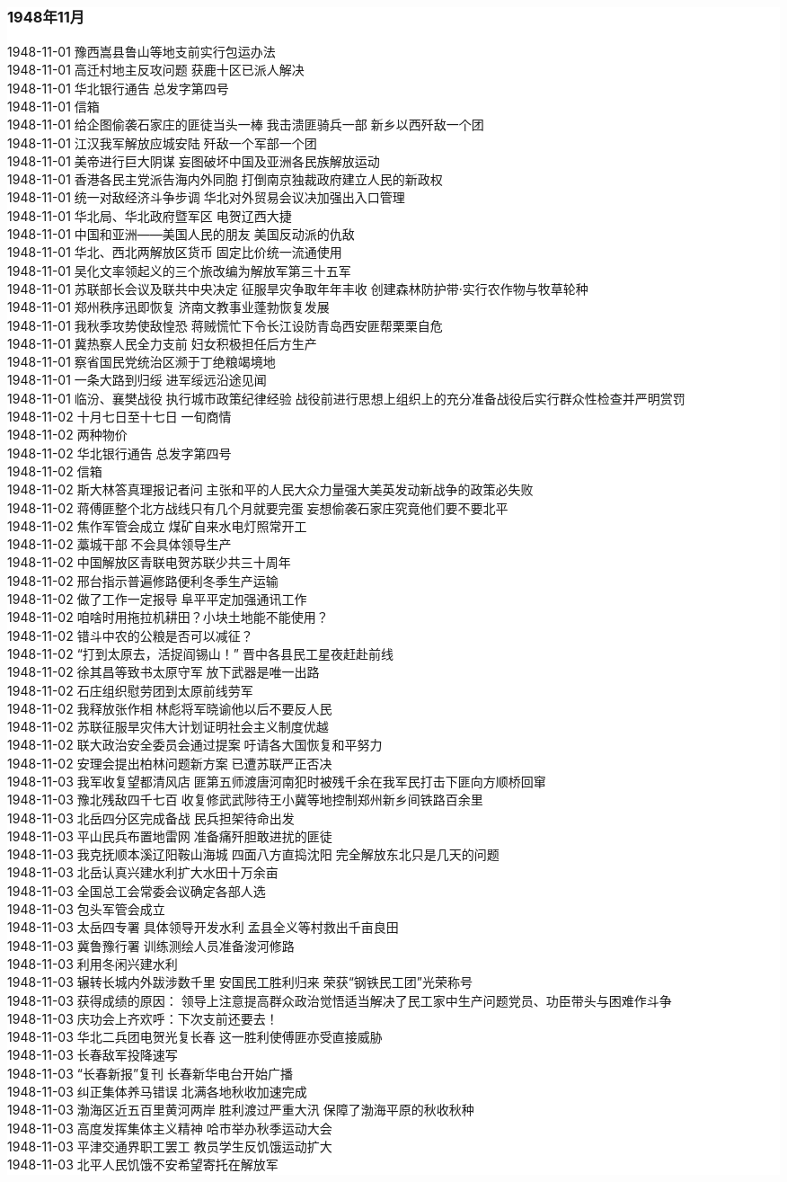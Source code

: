 ### 1948年11月  
1948-11-01 豫西嵩县鲁山等地支前实行包运办法  
1948-11-01 高迁村地主反攻问题  获鹿十区已派人解决  
1948-11-01 华北银行通告  总发字第四号  
1948-11-01 信箱  
1948-11-01 给企图偷袭石家庄的匪徒当头一棒  我击溃匪骑兵一部  新乡以西歼敌一个团  
1948-11-01 江汉我军解放应城安陆  歼敌一个军部一个团  
1948-11-01 美帝进行巨大阴谋  妄图破坏中国及亚洲各民族解放运动  
1948-11-01 香港各民主党派告海内外同胞  打倒南京独裁政府建立人民的新政权  
1948-11-01 统一对敌经济斗争步调  华北对外贸易会议决加强出入口管理  
1948-11-01 华北局、华北政府暨军区  电贺辽西大捷  
1948-11-01 中国和亚洲——美国人民的朋友  美国反动派的仇敌  
1948-11-01 华北、西北两解放区货币  固定比价统一流通使用  
1948-11-01 吴化文率领起义的三个旅改编为解放军第三十五军  
1948-11-01 苏联部长会议及联共中央决定  征服旱灾争取年年丰收  创建森林防护带·实行农作物与牧草轮种  
1948-11-01 郑州秩序迅即恢复  济南文教事业蓬勃恢复发展  
1948-11-01 我秋季攻势使敌惶恐  蒋贼慌忙下令长江设防青岛西安匪帮栗栗自危  
1948-11-01 冀热察人民全力支前  妇女积极担任后方生产  
1948-11-01 察省国民党统治区濒于丁绝粮竭境地  
1948-11-01 一条大路到归绥  进军绥远沿途见闻  
1948-11-01 临汾、襄樊战役  执行城市政策纪律经验  战役前进行思想上组织上的充分准备战役后实行群众性检查并严明赏罚  
1948-11-02 十月七日至十七日  一旬商情  
1948-11-02 两种物价  
1948-11-02 华北银行通告  总发字第四号  
1948-11-02 信箱  
1948-11-02 斯大林答真理报记者问  主张和平的人民大众力量强大美英发动新战争的政策必失败  
1948-11-02 蒋傅匪整个北方战线只有几个月就要完蛋  妄想偷袭石家庄究竟他们要不要北平  
1948-11-02 焦作军管会成立  煤矿自来水电灯照常开工  
1948-11-02 藁城干部  不会具体领导生产  
1948-11-02 中国解放区青联电贺苏联少共三十周年  
1948-11-02 邢台指示普遍修路便利冬季生产运输  
1948-11-02 做了工作一定报导  阜平平定加强通讯工作  
1948-11-02 咱啥时用拖拉机耕田？小块土地能不能使用？  
1948-11-02 错斗中农的公粮是否可以减征？  
1948-11-02 “打到太原去，活捉阎锡山！”  晋中各县民工星夜赶赴前线  
1948-11-02 徐其昌等致书太原守军  放下武器是唯一出路  
1948-11-02 石庄组织慰劳团到太原前线劳军  
1948-11-02 我释放张作相  林彪将军晓谕他以后不要反人民  
1948-11-02 苏联征服旱灾伟大计划证明社会主义制度优越  
1948-11-02 联大政治安全委员会通过提案  吁请各大国恢复和平努力  
1948-11-02 安理会提出柏林问题新方案  已遭苏联严正否决  
1948-11-03 我军收复望都清风店  匪第五师渡唐河南犯时被残千余在我军民打击下匪向方顺桥回窜  
1948-11-03 豫北残敌四千七百  收复修武武陟待王小冀等地控制郑州新乡间铁路百余里  
1948-11-03 北岳四分区完成备战  民兵担架待命出发  
1948-11-03 平山民兵布置地雷网  准备痛歼胆敢进扰的匪徒  
1948-11-03 我克抚顺本溪辽阳鞍山海城  四面八方直捣沈阳  完全解放东北只是几天的问题  
1948-11-03 北岳认真兴建水利扩大水田十万余亩  
1948-11-03 全国总工会常委会议确定各部人选  
1948-11-03 包头军管会成立  
1948-11-03 太岳四专署  具体领导开发水利  孟县全义等村救出千亩良田  
1948-11-03 冀鲁豫行署  训练测绘人员准备浚河修路  
1948-11-03 利用冬闲兴建水利  
1948-11-03 辗转长城内外跋涉数千里  安国民工胜利归来  荣获“钢铁民工团”光荣称号  
1948-11-03 获得成绩的原因：  领导上注意提高群众政治觉悟适当解决了民工家中生产问题党员、功臣带头与困难作斗争  
1948-11-03 庆功会上齐欢呼：下次支前还要去！  
1948-11-03 华北二兵团电贺光复长春  这一胜利使傅匪亦受直接威胁  
1948-11-03 长春敌军投降速写  
1948-11-03 “长春新报”复刊  长春新华电台开始广播  
1948-11-03 纠正集体养马错误  北满各地秋收加速完成  
1948-11-03 渤海区近五百里黄河两岸  胜利渡过严重大汛  保障了渤海平原的秋收秋种  
1948-11-03 高度发挥集体主义精神  哈市举办秋季运动大会  
1948-11-03 平津交通界职工罢工  教员学生反饥饿运动扩大  
1948-11-03 北平人民饥饿不安希望寄托在解放军  